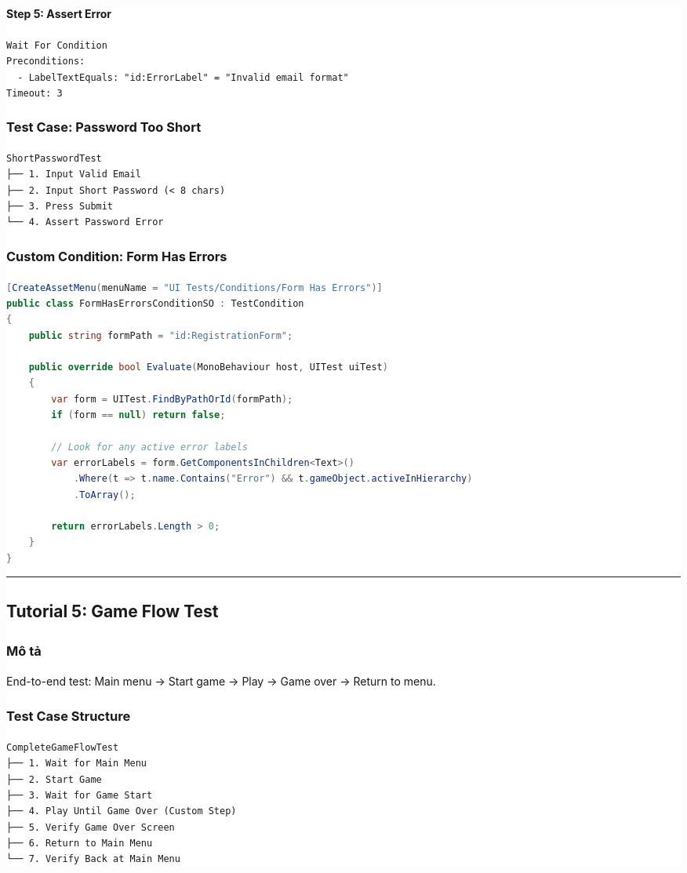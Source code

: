 #### Step 5: Assert Error
```
Wait For Condition
Preconditions:
  - LabelTextEquals: "id:ErrorLabel" = "Invalid email format"
Timeout: 3
```

### Test Case: Password Too Short

```
ShortPasswordTest
├── 1. Input Valid Email
├── 2. Input Short Password (< 8 chars)
├── 3. Press Submit
└── 4. Assert Password Error
```

### Custom Condition: Form Has Errors

```csharp
[CreateAssetMenu(menuName = "UI Tests/Conditions/Form Has Errors")]
public class FormHasErrorsConditionSO : TestCondition
{
    public string formPath = "id:RegistrationForm";
    
    public override bool Evaluate(MonoBehaviour host, UITest uiTest)
    {
        var form = UITest.FindByPathOrId(formPath);
        if (form == null) return false;
        
        // Look for any active error labels
        var errorLabels = form.GetComponentsInChildren<Text>()
            .Where(t => t.name.Contains("Error") && t.gameObject.activeInHierarchy)
            .ToArray();
            
        return errorLabels.Length > 0;
    }
}
```

---

## Tutorial 5: Game Flow Test

### Mô tả
End-to-end test: Main menu → Start game → Play → Game over → Return to menu.

### Test Case Structure

```
CompleteGameFlowTest
├── 1. Wait for Main Menu
├── 2. Start Game
├── 3. Wait for Game Start
├── 4. Play Until Game Over (Custom Step)
├── 5. Verify Game Over Screen
├── 6. Return to Main Menu
└── 7. Verify Back at Main Menu
```
